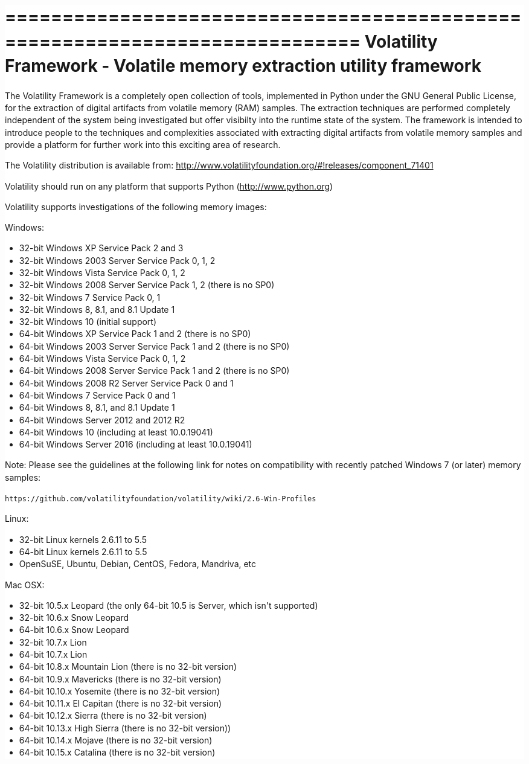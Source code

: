 ============================================================================
Volatility Framework - Volatile memory extraction utility framework
============================================================================

The Volatility Framework is a completely open collection of tools,
implemented in Python under the GNU General Public License, for the
extraction of digital artifacts from volatile memory (RAM) samples.
The extraction techniques are performed completely independent of the
system being investigated but offer visibilty into the runtime state
of the system. The framework is intended to introduce people to the
techniques and complexities associated with extracting digital artifacts
from volatile memory samples and provide a platform for further work into
this exciting area of research.

The Volatility distribution is available from: 
http://www.volatilityfoundation.org/#!releases/component_71401

Volatility should run on any platform that supports 
Python (http://www.python.org)

Volatility supports investigations of the following memory images:

Windows:
* 32-bit Windows XP Service Pack 2 and 3
* 32-bit Windows 2003 Server Service Pack 0, 1, 2
* 32-bit Windows Vista Service Pack 0, 1, 2
* 32-bit Windows 2008 Server Service Pack 1, 2 (there is no SP0)
* 32-bit Windows 7 Service Pack 0, 1
* 32-bit Windows 8, 8.1, and 8.1 Update 1
* 32-bit Windows 10 (initial support)
* 64-bit Windows XP Service Pack 1 and 2 (there is no SP0)
* 64-bit Windows 2003 Server Service Pack 1 and 2 (there is no SP0)
* 64-bit Windows Vista Service Pack 0, 1, 2
* 64-bit Windows 2008 Server Service Pack 1 and 2 (there is no SP0)
* 64-bit Windows 2008 R2 Server Service Pack 0 and 1
* 64-bit Windows 7 Service Pack 0 and 1
* 64-bit Windows 8, 8.1, and 8.1 Update 1
* 64-bit Windows Server 2012 and 2012 R2 
* 64-bit Windows 10 (including at least 10.0.19041)
* 64-bit Windows Server 2016 (including at least 10.0.19041)

Note: Please see the guidelines at the following link for notes on 
compatibility with recently patched Windows 7 (or later) memory samples:

    https://github.com/volatilityfoundation/volatility/wiki/2.6-Win-Profiles

Linux: 
* 32-bit Linux kernels 2.6.11 to 5.5
* 64-bit Linux kernels 2.6.11 to 5.5
* OpenSuSE, Ubuntu, Debian, CentOS, Fedora, Mandriva, etc

Mac OSX:
* 32-bit 10.5.x Leopard (the only 64-bit 10.5 is Server, which isn't supported)
* 32-bit 10.6.x Snow Leopard
* 64-bit 10.6.x Snow Leopard
* 32-bit 10.7.x Lion
* 64-bit 10.7.x Lion
* 64-bit 10.8.x Mountain Lion (there is no 32-bit version)
* 64-bit 10.9.x Mavericks (there is no 32-bit version)
* 64-bit 10.10.x Yosemite (there is no 32-bit version)
* 64-bit 10.11.x El Capitan (there is no 32-bit version)
* 64-bit 10.12.x Sierra (there is no 32-bit version)
* 64-bit 10.13.x High Sierra (there is no 32-bit version))
* 64-bit 10.14.x Mojave (there is no 32-bit version)
* 64-bit 10.15.x Catalina (there is no 32-bit version)
